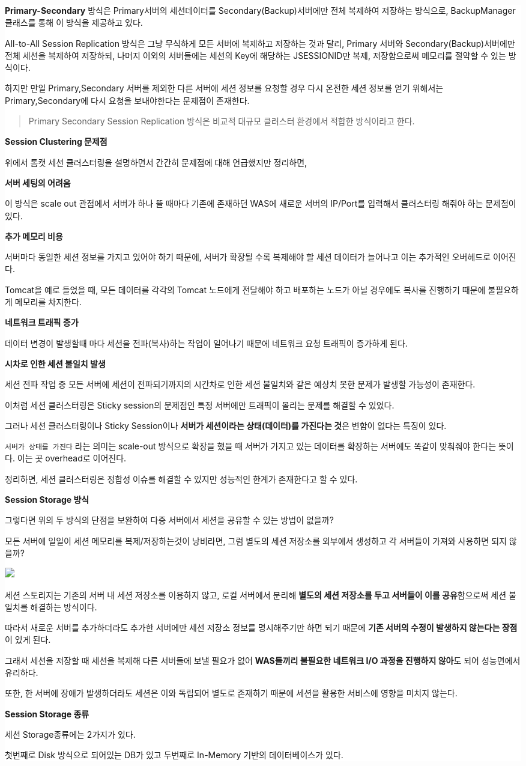 **Primary-Secondary** 방식은 Primary서버의 세션데이터를 Secondary(Backup)서버에만 전체 복제하여 저장하는 방식으로, BackupManager 클래스를 통해 이 방식을 제공하고 있다.

All-to-All Session Replication 방식은 그냥 무식하게 모든 서버에 복제하고 저장하는 것과 달리, Primary 서버와 Secondary(Backup)서버에만 전체 세션을 복제하여 저장하되, 나머지 이외의 서버들에는 세션의 Key에 해당하는 JSESSIONID만 복제, 저장함으로써 메모리를 절약할 수 있는 방식이다.

하지만 만일 Primary,Secondary 서버를 제외한 다른 서버에 세션 정보를 요청할 경우 다시 온전한 세션 정보를 얻기 위해서는 Primary,Secondary에 다시 요청을 보내야한다는 문제점이 존재한다.

> Primary Secondary Session Replication 방식은 비교적 대규모 클러스터 환경에서 적합한 방식이라고 한다.

**Session Clustering 문제점**

위에서 톰캣 세션 클러스터링을 설명하면서 간간히 문제점에 대해 언급했지만 정리하면,

**서버 세팅의 어려움**

이 방식은 scale out 관점에서 서버가 하나 뜰 때마다 기존에 존재하던 WAS에 새로운 서버의 IP/Port를 입력해서 클러스터링 해줘야 하는 문제점이 있다.

**추가 메모리 비용**

서버마다 동일한 세션 정보를 가지고 있어야 하기 때문에, 서버가 확장될 수록 복제해야 할 세션 데이터가 늘어나고 이는 추가적인 오버헤드로 이어진다.

Tomcat을 예로 들었을 때, 모든 데이터를 각각의 Tomcat 노드에게 전달해야 하고 배포하는 노드가 아닐 경우에도 복사를 진행하기 때문에 불필요하게 메모리를 차지한다.

**네트워크 트래픽 증가**

데이터 변경이 발생할때 마다 세션을 전파(복사)하는 작업이 일어나기 때문에 네트워크 요청 트래픽이 증가하게 된다.

**시차로 인한 세션 불일치 발생**

세션 전파 작업 중 모든 서버에 세션이 전파되기까지의 시간차로 인한 세션 불일치와 같은 예상치 못한 문제가 발생할 가능성이 존재한다.

이처럼 세션 클러스터링은 Sticky session의 문제점인 특정 서버에만 트래픽이 몰리는 문제를 해결할 수 있었다.

그러나 세션 클러스터링이나 Sticky Session이나 **서버가 세션이라는 상태(데이터)를 가진다는 것**은 변함이 없다는 특징이 있다.

`서버가 상태를 가진다` 라는 의미는 scale-out 방식으로 확장을 했을 때 서버가 가지고 있는 데이터를 확장하는 서버에도 똑같이 맞춰줘야 한다는 뜻이다. 이는 곳 overhead로 이어진다.

정리하면, 세션 클러스터링은 정합성 이슈를 해결할 수 있지만 성능적인 한계가 존재한다고 할 수 있다.

**Session Storage 방식**

그렇다면 위의 두 방식의 단점을 보완하여 다중 서버에서 세션을 공유할 수 있는 방법이 없을까?

모든 서버에 일일이 세션 메모리를 복제/저장하는것이 낭비라면, 그럼 별도의 세션 저장소를 외부에서 생성하고 각 서버들이 가져와 사용하면 되지 않을까?

![](https://velog.velcdn.com/images/sujipark2009/post/b811225e-ed1a-437c-ac0d-ddea1c52a611/image.png)

세션 스토리지는 기존의 서버 내 세션 저장소를 이용하지 않고, 로컬 서버에서 분리해 **별도의 세션 저장소를 두고 서버들이 이를 공유**함으로써 세션 불일치를 해결하는 방식이다.

따라서 새로운 서버를 추가하더라도 추가한 서버에만 세션 저장소 정보를 명시해주기만 하면 되기 때문에 **기존 서버의 수정이 발생하지 않는다는 장점**이 있게 된다.

그래서 세션을 저장할 때 세션을 복제해 다른 서버들에 보낼 필요가 없어 **WAS들끼리 불필요한 네트워크 I/O 과정을 진행하지 않아**도 되어 성능면에서 유리하다.

또한, 한 서버에 장애가 발생하더라도 세션은 이와 독립되어 별도로 존재하기 때문에 세션을 활용한 서비스에 영향을 미치지 않는다.

**Session Storage 종류**

세션 Storage종류에는 2가지가 있다.

첫번째로 Disk 방식으로 되어있는 DB가 있고 두번째로 In-Memory 기반의 데이터베이스가 있다.
